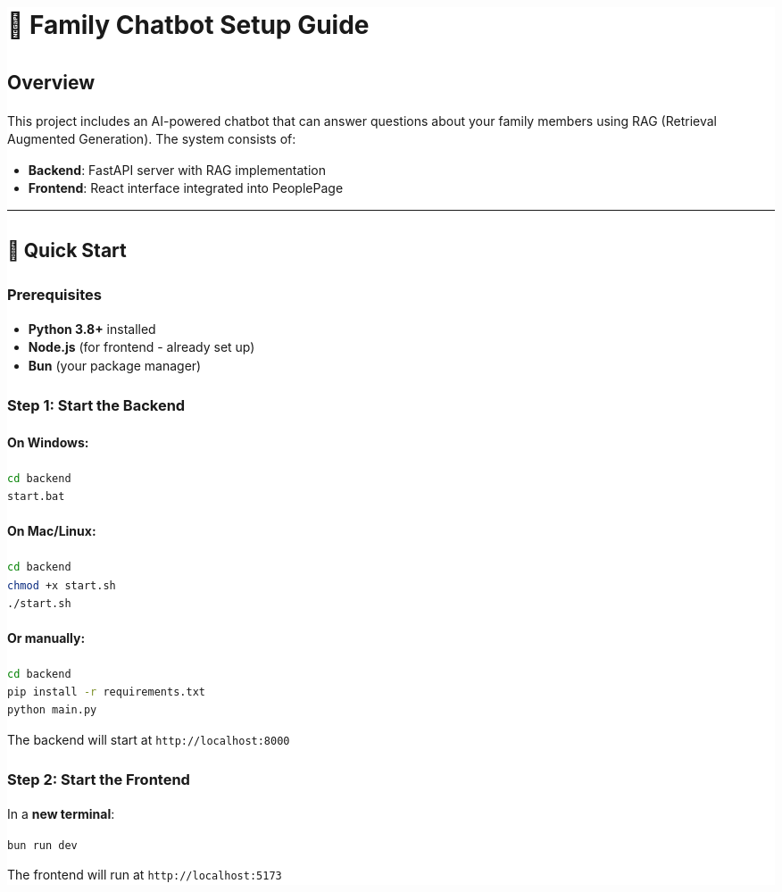# 🤖 Family Chatbot Setup Guide

## Overview

This project includes an AI-powered chatbot that can answer questions about your family members using RAG (Retrieval Augmented Generation). The system consists of:

- **Backend**: FastAPI server with RAG implementation
- **Frontend**: React interface integrated into PeoplePage

---

## 🚀 Quick Start

### Prerequisites

- **Python 3.8+** installed
- **Node.js** (for frontend - already set up)
- **Bun** (your package manager)

### Step 1: Start the Backend

#### On Windows:
```bash
cd backend
start.bat
```

#### On Mac/Linux:
```bash
cd backend
chmod +x start.sh
./start.sh
```

#### Or manually:
```bash
cd backend
pip install -r requirements.txt
python main.py
```

The backend will start at `http://localhost:8000`

### Step 2: Start the Frontend

In a **new terminal**:
```bash
bun run dev
```

The frontend will run at `http://localhost:5173`
